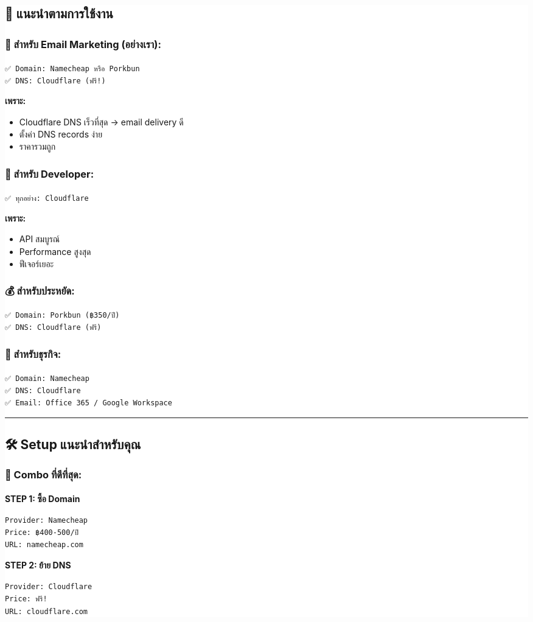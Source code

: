 ## 🎯 **แนะนำตามการใช้งาน**

### **📧 สำหรับ Email Marketing (อย่างเรา):**
```
✅ Domain: Namecheap หรือ Porkbun
✅ DNS: Cloudflare (ฟรี!)
```

**เพราะ:**
- Cloudflare DNS เร็วที่สุด → email delivery ดี
- ตั้งค่า DNS records ง่าย
- ราคารวมถูก

### **🚀 สำหรับ Developer:**
```
✅ ทุกอย่าง: Cloudflare
```

**เพราะ:**
- API สมบูรณ์
- Performance สูงสุด
- ฟีเจอร์เยอะ

### **💰 สำหรับประหยัด:**
```
✅ Domain: Porkbun (฿350/ปี)
✅ DNS: Cloudflare (ฟรี)
```

### **🏢 สำหรับธุรกิจ:**
```
✅ Domain: Namecheap
✅ DNS: Cloudflare
✅ Email: Office 365 / Google Workspace
```

---

## 🛠️ **Setup แนะนำสำหรับคุณ**

### **🎯 Combo ที่ดีที่สุด:**

**STEP 1: ซื้อ Domain**
```
Provider: Namecheap
Price: ฿400-500/ปี
URL: namecheap.com
```

**STEP 2: ย้าย DNS**
```
Provider: Cloudflare  
Price: ฟรี!
URL: cloudflare.com
```
